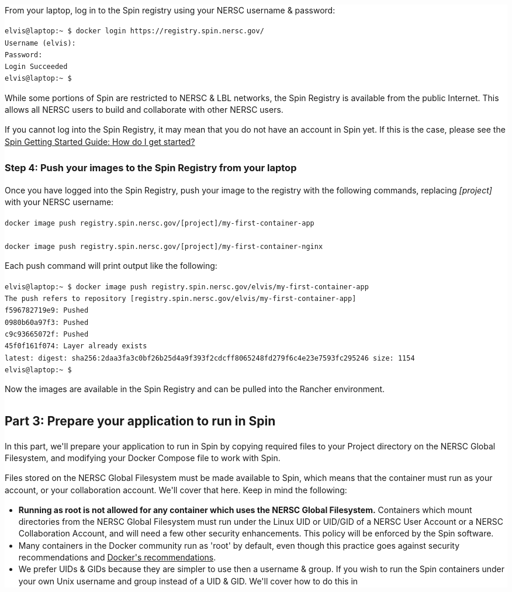 From your laptop, log in to the Spin registry using your NERSC
username & password:

    elvis@laptop:~ $ docker login https://registry.spin.nersc.gov/
    Username (elvis):
    Password:
    Login Succeeded
    elvis@laptop:~ $

While some portions of Spin are restricted to NERSC & LBL networks,
the Spin Registry is available from the public Internet. This allows
all NERSC users to build and collaborate with other NERSC users.

If you cannot log into the Spin Registry, it may mean that you do not
have an account in Spin yet. If this is the case, please see
the [Spin Getting Started Guide: How do I get started?](index.md)

### Step 4: Push your images to the Spin Registry from your laptop

Once you have logged into the Spin Registry, push your image to the
registry with the following commands, replacing *[project]* with your
NERSC username:

    docker image push registry.spin.nersc.gov/[project]/my-first-container-app

    docker image push registry.spin.nersc.gov/[project]/my-first-container-nginx

Each push command will print output like the following:

    elvis@laptop:~ $ docker image push registry.spin.nersc.gov/elvis/my-first-container-app
    The push refers to repository [registry.spin.nersc.gov/elvis/my-first-container-app]
    f596782719e9: Pushed
    0980b60a97f3: Pushed
    c9c93665072f: Pushed
    45f0f161f074: Layer already exists
    latest: digest: sha256:2daa3fa3c0bf26b25d4a9f393f2cdcff8065248fd279f6c4e23e7593fc295246 size: 1154
    elvis@laptop:~ $

Now the images are available in the Spin Registry and can be pulled
into the Rancher environment.

## Part 3: Prepare your application to run in Spin

In this part, we'll prepare your application to run in Spin by copying
required files to your Project directory on the NERSC Global
Filesystem, and modifying your Docker Compose file to work with Spin.

Files stored on the NERSC Global Filesystem must be made available to
Spin, which means that the container must run as your account, or your
collaboration account. We'll cover that here. Keep in mind the
following:

* **Running as root is not allowed for any container which uses the
  NERSC Global Filesystem.** Containers which mount directories from
  the NERSC Global Filesystem must run under the Linux UID or UID/GID
  of a NERSC User Account or a NERSC Collaboration Account, and will
  need a few other security enhancements.  This policy will be
  enforced by the Spin software.
* Many containers in the Docker community run as 'root' by default,
  even though this practice goes against security recommendations
  and
  [Docker's recommendations](https://docs.docker.com/develop/develop-images/dockerfile_best-practices/#user).
* We prefer UIDs & GIDs because they are simpler to use then a
  username & group. If you wish to run the Spin containers under your
  own Unix username and group instead of a UID & GID.  We'll cover how
  to do this in

[//]: # (TODO: Move upgrade explanation here)